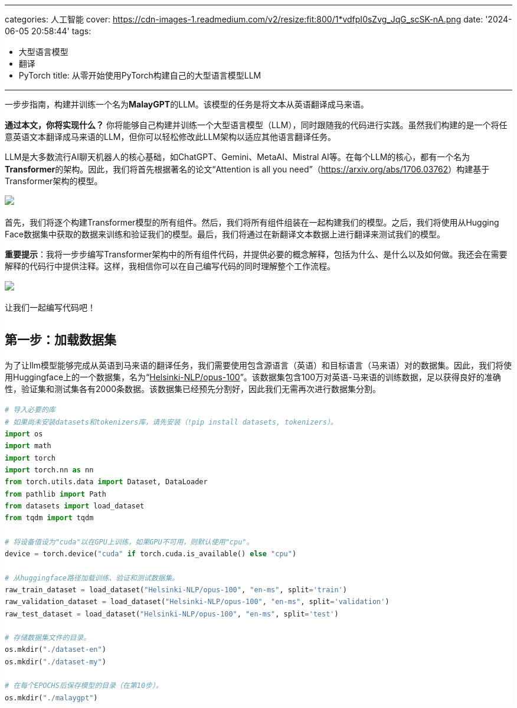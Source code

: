 
---
categories: 人工智能
cover: https://cdn-images-1.readmedium.com/v2/resize:fit:800/1*vdfpI0sZvg_JqG_scSK-nA.png
date: '2024-06-05 20:58:44'
tags:
  - 大型语言模型
  - 翻译
  - PyTorch
title: 从零开始使用PyTorch构建自己的大型语言模型LLM

---


一步步指南，构建并训练一个名为**MalayGPT**的LLM。该模型的任务是将文本从英语翻译成马来语。



**通过本文，你将实现什么？** 你将能够自己构建并训练一个大型语言模型（LLM），同时跟随我的代码进行实践。虽然我们构建的是一个将任意英语文本翻译成马来语的LLM，但你可以轻松修改此LLM架构以适应其他语言翻译任务。

LLM是大多数流行AI聊天机器人的核心基础，如ChatGPT、Gemini、MetaAI、Mistral AI等。在每个LLM的核心，都有一个名为**Transformer**的架构。因此，我们将首先根据著名的论文“Attention is all you need”（<https://arxiv.org/abs/1706.03762>）构建基于Transformer架构的模型。

![](https://cdn-images-1.readmedium.com/v2/resize:fit:800/1*yUgCiv1LvfTZ8jy6uwUVNA.png)

首先，我们将逐个构建Transformer模型的所有组件。然后，我们将所有组件组装在一起构建我们的模型。之后，我们将使用从Hugging Face数据集中获取的数据来训练和验证我们的模型。最后，我们将通过在新翻译文本数据上进行翻译来测试我们的模型。

**重要提示**：我将一步步编写Transformer架构中的所有组件代码，并提供必要的概念解释，包括为什么、是什么以及如何做。我还会在需要解释的代码行中提供注释。这样，我相信你可以在自己编写代码的同时理解整个工作流程。

![](https://cdn-images-1.readmedium.com/v2/resize:fit:800/1*hW61r2KAiyQ8-q879gskuQ.png)

让我们一起编写代码吧！

## 第一步：加载数据集

为了让llm模型能够完成从英语到马来语的翻译任务，我们需要使用包含源语言（英语）和目标语言（马来语）对的数据集。因此，我们将使用Huggingface上的一个数据集，名为“[Helsinki-NLP/opus-100](https://huggingface.co/datasets/Helsinki-NLP/opus-100)”。该数据集包含100万对英语-马来语的训练数据，足以获得良好的准确性，验证集和测试集各有2000条数据。该数据集已经预先分割好，因此我们无需再次进行数据集分割。

```python
# 导入必要的库
# 如果尚未安装datasets和tokenizers库，请先安装（!pip install datasets, tokenizers）。
import os
import math
import torch
import torch.nn as nn
from torch.utils.data import Dataset, DataLoader
from pathlib import Path
from datasets import load_dataset
from tqdm import tqdm

# 将设备值设为"cuda"以在GPU上训练，如果GPU不可用，则默认使用"cpu"。
device = torch.device("cuda" if torch.cuda.is_available() else "cpu")  

# 从huggingface路径加载训练、验证和测试数据集。
raw_train_dataset = load_dataset("Helsinki-NLP/opus-100", "en-ms", split='train')
raw_validation_dataset = load_dataset("Helsinki-NLP/opus-100", "en-ms", split='validation')
raw_test_dataset = load_dataset("Helsinki-NLP/opus-100", "en-ms", split='test')

# 存储数据集文件的目录。
os.mkdir("./dataset-en")
os.mkdir("./dataset-my")

# 在每个EPOCHS后保存模型的目录（在第10步）。
os.mkdir("./malaygpt")
```
